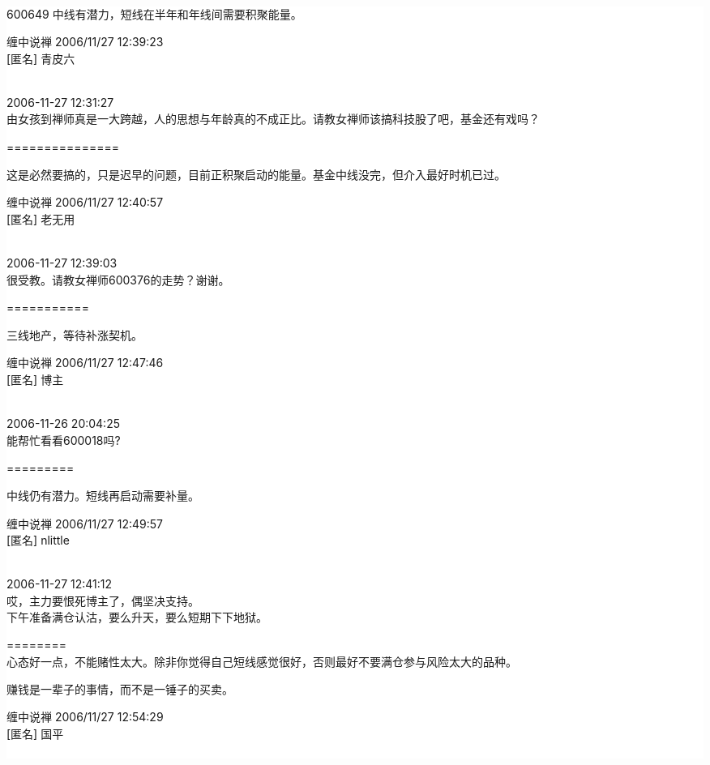 600649 中线有潜力，短线在半年和年线间需要积聚能量。
</div>

<div class='blog-comment'>
<span class='blog-comment-chan'>缠中说禅</span> 2006/11/27 12:39:23<br/>
[匿名] 青皮六 <br/><br/>

 
2006-11-27 12:31:27 <br/>
由女孩到禅师真是一大跨越，人的思想与年龄真的不成正比。请教女禅师该搞科技股了吧，基金还有戏吗？ 
 
===============<br/>

这是必然要搞的，只是迟早的问题，目前正积聚启动的能量。基金中线没完，但介入最好时机已过。
</div>

<div class='blog-comment'>
<span class='blog-comment-chan'>缠中说禅</span> 2006/11/27 12:40:57<br/>
[匿名] 老无用 <br/><br/>

 
2006-11-27 12:39:03 <br/>
很受教。请教女禅师600376的走势？谢谢。 
 
===========<br/>

三线地产，等待补涨契机。
</div>

<div class='blog-comment'>
<span class='blog-comment-chan'>缠中说禅</span> 2006/11/27 12:47:46<br/>
[匿名] 博主 <br/><br/>

 
2006-11-26 20:04:25 <br/>
能帮忙看看600018吗? 
 

=========<br/>

中线仍有潜力。短线再启动需要补量。
</div>

<div class='blog-comment'>
<span class='blog-comment-chan'>缠中说禅</span> 2006/11/27 12:49:57<br/>
[匿名] nlittle <br/><br/>

 
2006-11-27 12:41:12 <br/>
哎，主力要恨死博主了，偶坚决支持。<br/>
下午准备满仓认沽，要么升天，要么短期下下地狱。 
 
========<br/>
心态好一点，不能赌性太大。除非你觉得自己短线感觉很好，否则最好不要满仓参与风险太大的品种。

赚钱是一辈子的事情，而不是一锤子的买卖。
</div>

<div class='blog-comment'>
<span class='blog-comment-chan'>缠中说禅</span> 2006/11/27 12:54:29<br/>
[匿名] 国平 <br/><br/>
